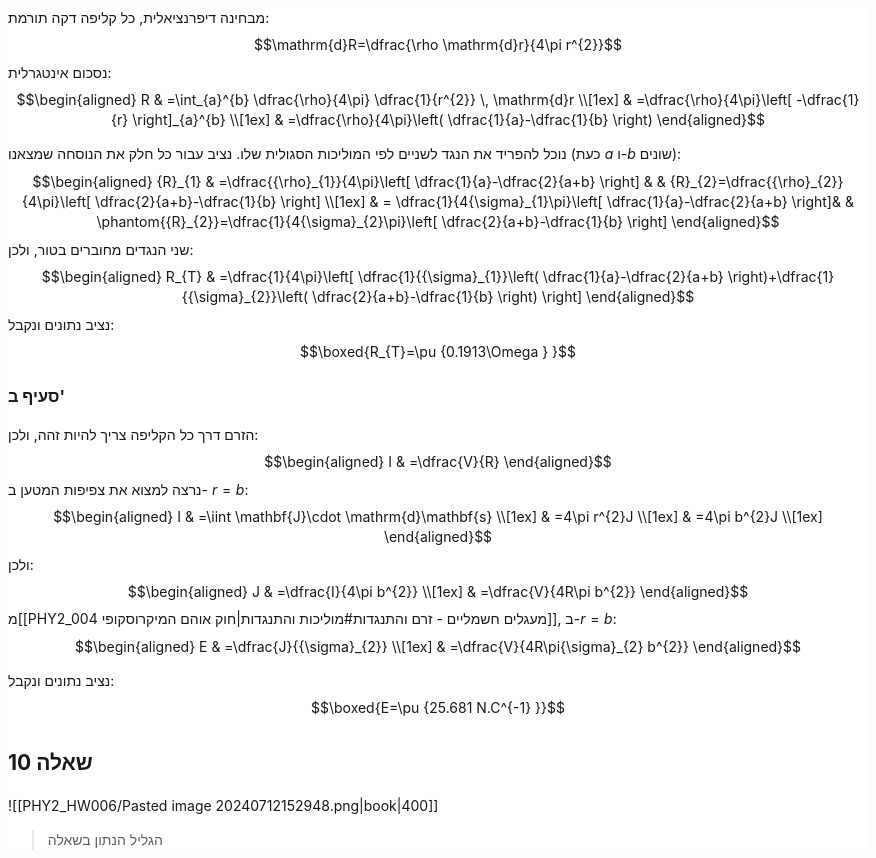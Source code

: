 מבחינה דיפרנציאלית, כל קליפה דקה תורמת:
$$\mathrm{d}R=\dfrac{\rho \mathrm{d}r}{4\pi r^{2}}$$
נסכום אינטגרלית:
$$\begin{aligned}
R & =\int_{a}^{b} \dfrac{\rho}{4\pi} \dfrac{1}{r^{2}} \, \mathrm{d}r \\[1ex]
  & =\dfrac{\rho}{4\pi}\left[ -\dfrac{1}{r} \right]_{a}^{b} \\[1ex]
 & =\dfrac{\rho}{4\pi}\left( \dfrac{1}{a}-\dfrac{1}{b} \right)
\end{aligned}$$

נוכל להפריד את הנגד לשניים לפי המוליכות הסגולית שלו. נציב עבור כל חלק את הנוסחה שמצאנו (כעת $a$ ו-$b$ שונים):
$$\begin{aligned}
{R}_{1} & =\dfrac{{\rho}_{1}}{4\pi}\left[ \dfrac{1}{a}-\dfrac{2}{a+b} \right] &  & {R}_{2}=\dfrac{{\rho}_{2}}{4\pi}\left[ \dfrac{2}{a+b}-\dfrac{1}{b} \right] \\[1ex]
 & = \dfrac{1}{4{\sigma}_{1}\pi}\left[ \dfrac{1}{a}-\dfrac{2}{a+b} \right]&   & \phantom{{R}_{2}}=\dfrac{1}{4{\sigma}_{2}\pi}\left[ \dfrac{2}{a+b}-\dfrac{1}{b} \right]
\end{aligned}$$
שני הנגדים מחוברים בטור, ולכן:
$$\begin{aligned}
R_{T} & =\dfrac{1}{4\pi}\left[ \dfrac{1}{{\sigma}_{1}}\left( \dfrac{1}{a}-\dfrac{2}{a+b} \right)+\dfrac{1}{{\sigma}_{2}}\left( \dfrac{2}{a+b}-\dfrac{1}{b} \right) \right] 
\end{aligned}$$
נציב נתונים ונקבל:
$$\boxed{R_{T}=\pu {0.1913\Omega } }$$

### סעיף ב'
הזרם דרך כל הקליפה צריך להיות זהה, ולכן:
$$\begin{aligned}
I & =\dfrac{V}{R}
\end{aligned}$$
נרצה למצוא את צפיפות המטען ב- $r=b$:
$$\begin{aligned}
I & =\iint \mathbf{J}\cdot \mathrm{d}\mathbf{s} \\[1ex]
 & =4\pi r^{2}J \\[1ex]
 & =4\pi b^{2}J \\[1ex]
\end{aligned}$$
ולכן:
$$\begin{aligned}
J & =\dfrac{I}{4\pi b^{2}} \\[1ex]
& =\dfrac{V}{4R\pi b^{2}}
\end{aligned}$$
מ[[PHY2_004 מעגלים חשמליים - זרם והתנגדות#מוליכות והתנגדות|חוק אוהם המיקרוסקופי]], ב-$r=b$:
$$\begin{aligned}
E & =\dfrac{J}{{\sigma}_{2}} \\[1ex]
 & =\dfrac{V}{4R\pi{\sigma}_{2} b^{2}}
\end{aligned}$$

נציב נתונים ונקבל:
$$\boxed{E=\pu {25.681 N.C^{-1}  }}$$
## שאלה 10
![[PHY2_HW006/Pasted image 20240712152948.png|book|400]]
>הגליל הנתון בשאלה
